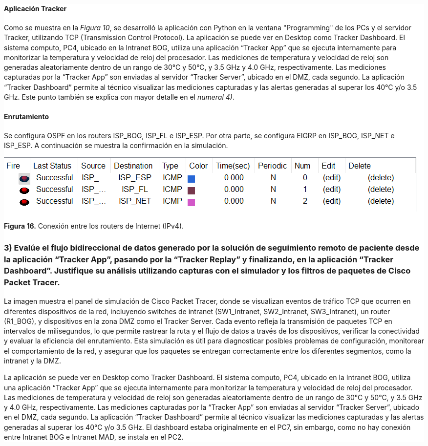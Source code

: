 #### Aplicación Tracker
Como se muestra en la *Figura 10*, se desarrolló la aplicación con Python en la ventana "Programming" de los PCs y el servidor Tracker, utilizando TCP (Transmission Control Protocol). La aplicación se puede ver en Desktop como Tracker Dashboard. El sistema computo, PC4, ubicado en la Intranet BOG, utiliza una aplicación “Tracker App” que se ejecuta internamente para monitorizar la temperatura y velocidad de reloj del procesador. Las mediciones de temperatura y velocidad de reloj son generadas aleatoriamente dentro de un rango de 30°C y 50°C, y 3.5 GHz y 4.0 GHz, respectivamente. Las mediciones capturadas por la “Tracker App” son enviadas al servidor “Tracker Server”, ubicado en el DMZ, cada segundo. La aplicación “Tracker Dashboard” permite al técnico visualizar las mediciones capturadas y las alertas generadas al superar los 40°C y/o 3.5 GHz. Este punto también se explica con mayor detalle en el *numeral 4)*.

#### Enrutamiento
Se configura OSPF en los routers ISP_BOG, ISP_FL e ISP_ESP. Por otra parte, se configura EIGRP en ISP_BOG, ISP_NET e ISP_ESP. A continuación se muestra la confirmación en la simulación.

![Imagen](https://github.com/MariSalas23/REDES_LAB_03/raw/main/t.png)

**Figura 16.** Conexión entre los routers de Internet (IPv4).

### 3) Evalúe el flujo bidireccional de datos generado por la solución de seguimiento remoto de paciente desde la aplicación “Tracker App”, pasando por la “Tracker Replay” y finalizando, en la aplicación “Tracker Dashboard”. Justifique su análisis utilizando capturas con el simulador y los filtros de paquetes de Cisco Packet Tracer.

La imagen muestra el panel de simulación de Cisco Packet Tracer, donde se visualizan eventos de tráfico TCP que ocurren en diferentes dispositivos de la red, incluyendo switches de intranet (SW1_Intranet, SW2_Intranet, SW3_Intranet), un router (R1_BOG), y dispositivos en la zona DMZ como el Tracker Server. Cada evento refleja la transmisión de paquetes TCP en intervalos de milisegundos, lo que permite rastrear la ruta y el flujo de datos a través de los dispositivos, verificar la conectividad y evaluar la eficiencia del enrutamiento. Esta simulación es útil para diagnosticar posibles problemas de configuración, monitorear el comportamiento de la red, y asegurar que los paquetes se entregan correctamente entre los diferentes segmentos, como la intranet y la DMZ.

La aplicación se puede ver en Desktop como Tracker Dashboard. El sistema computo, PC4, ubicado en la Intranet BOG, utiliza una aplicación “Tracker App” que se ejecuta internamente para monitorizar la temperatura y velocidad de reloj del procesador. Las mediciones de temperatura y velocidad de reloj son generadas aleatoriamente dentro de un rango de 30°C y 50°C, y 3.5 GHz y 4.0 GHz, respectivamente. Las mediciones capturadas por la “Tracker App” son enviadas al servidor “Tracker Server”, ubicado en el DMZ, cada segundo. La aplicación “Tracker Dashboard” permite al técnico visualizar las mediciones capturadas y las alertas generadas al superar los 40°C y/o 3.5 GHz. El dashboard estaba originalmente en el PC7, sin embargo, como no hay conexión entre Intranet BOG e Intranet MAD, se instala en el PC2.
